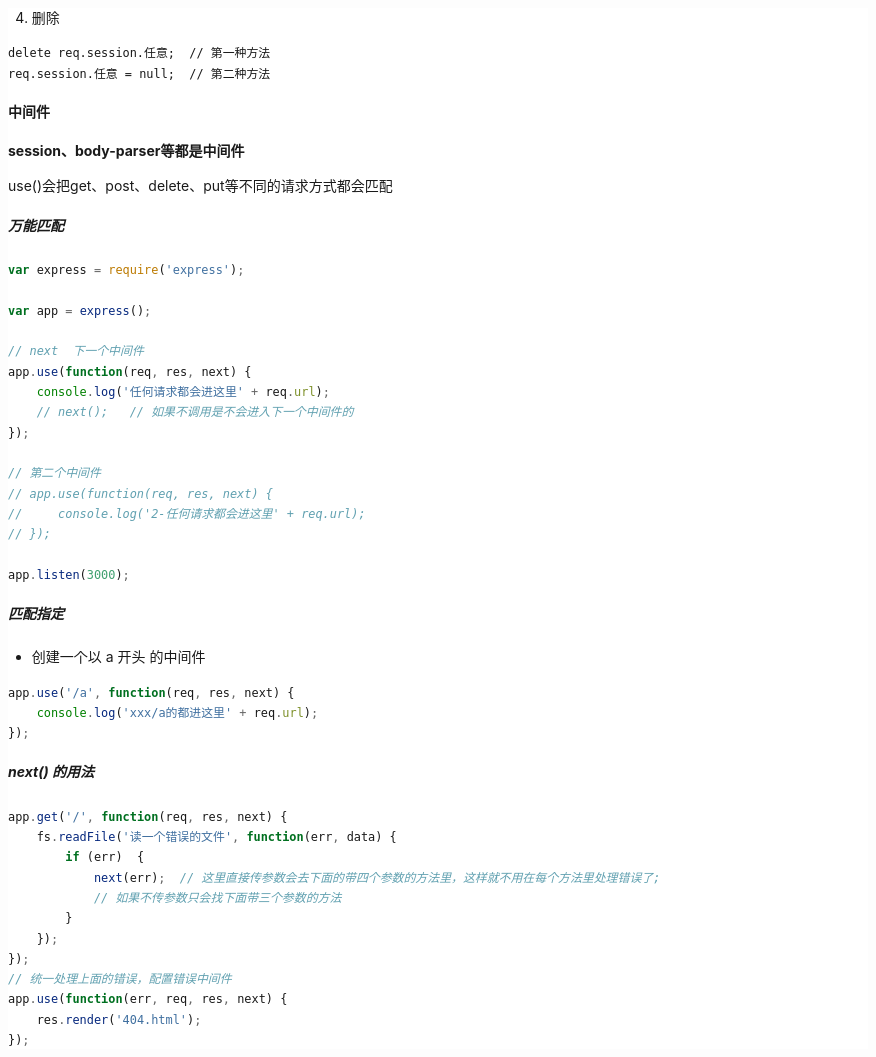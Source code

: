 4. 删除

```
delete req.session.任意;  // 第一种方法
req.session.任意 = null;  // 第二种方法
```



#### 中间件

**session、body-parser等都是中间件**

use()会把get、post、delete、put等不同的请求方式都会匹配

##### 万能匹配

```javascript
var express = require('express');

var app = express();

// next  下一个中间件
app.use(function(req, res, next) {
    console.log('任何请求都会进这里' + req.url);
    // next();   // 如果不调用是不会进入下一个中间件的
});

// 第二个中间件
// app.use(function(req, res, next) {
//     console.log('2-任何请求都会进这里' + req.url);
// });

app.listen(3000);
```



##### 匹配指定

- 创建一个以 a 开头 的中间件

```javascript
app.use('/a', function(req, res, next) {
    console.log('xxx/a的都进这里' + req.url);
});
```



##### next() 的用法

```javascript
app.get('/', function(req, res, next) {
    fs.readFile('读一个错误的文件', function(err, data) {
        if (err)  {
            next(err);  // 这里直接传参数会去下面的带四个参数的方法里，这样就不用在每个方法里处理错误了;
            // 如果不传参数只会找下面带三个参数的方法
        }
    });
});
// 统一处理上面的错误，配置错误中间件
app.use(function(err, req, res, next) {
    res.render('404.html');
});
```
